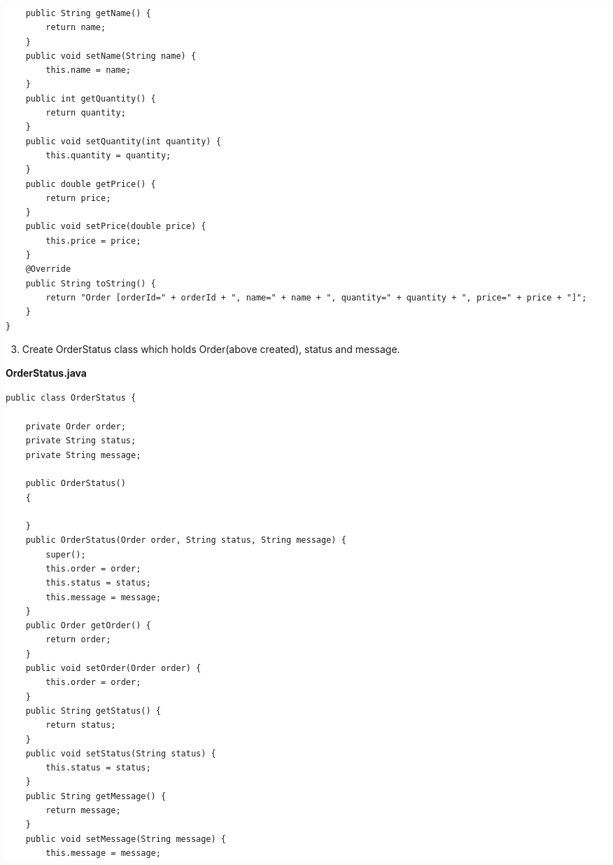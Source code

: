```
	public String getName() {
		return name;
	}
	public void setName(String name) {
		this.name = name;
	}
	public int getQuantity() {
		return quantity;
	}
	public void setQuantity(int quantity) {
		this.quantity = quantity;
	}
	public double getPrice() {
		return price;
	}
	public void setPrice(double price) {
		this.price = price;
	}
	@Override
	public String toString() {
		return "Order [orderId=" + orderId + ", name=" + name + ", quantity=" + quantity + ", price=" + price + "]";
	}
}
``` 

3) Create OrderStatus class which holds Order(above created), status and message.

**OrderStatus.java**

```
public class OrderStatus {
	
	private Order order;
	private String status;
	private String message;
	
	public OrderStatus()
	{
		
	}
	public OrderStatus(Order order, String status, String message) {
		super();
		this.order = order;
		this.status = status;
		this.message = message;
	}
	public Order getOrder() {
		return order;
	}
	public void setOrder(Order order) {
		this.order = order;
	}
	public String getStatus() {
		return status;
	}
	public void setStatus(String status) {
		this.status = status;
	}
	public String getMessage() {
		return message;
	}
	public void setMessage(String message) {
		this.message = message;
```